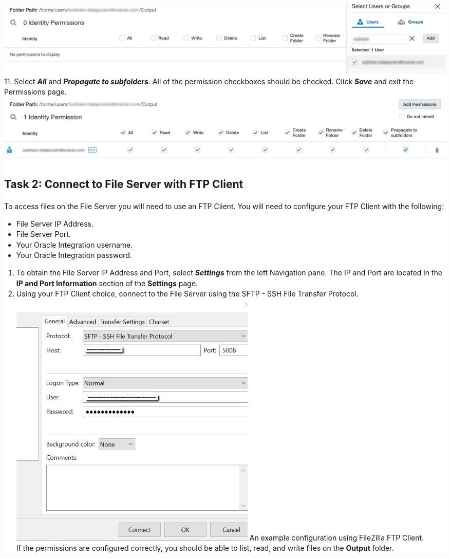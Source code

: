 ![Add user to Folder permissions](images/user-permissions-1.png)
11. Select ***All*** and ***Propagate to subfolders***. All of the permission checkboxes should be checked. Click ***Save*** and exit the Permissions page.
![Folder permissions](images/user-permissions1-1.png)

## Task 2: Connect to File Server with FTP Client

To access files on the File Server you will need to use an FTP Client. You will need to configure your FTP Client with the following:

* File Server IP Address.
* File Server Port.
* Your Oracle Integration username.
* Your Oracle Integration password.

1. To obtain the File Server IP Address and Port, select ***Settings*** from the left Navigation pane. The IP and Port are located in the **IP and Port Information** section of the **Settings** page.
2. Using your FTP Client choice, connect to the File Server using the SFTP - SSH File Transfer Protocol.  
![Example FTP Client configuration](images/ftpclient1.png)
An example configuration using FileZilla FTP Client.  
If the permissions are configured correctly, you should be able to list, read, and write files on the **Output** folder.